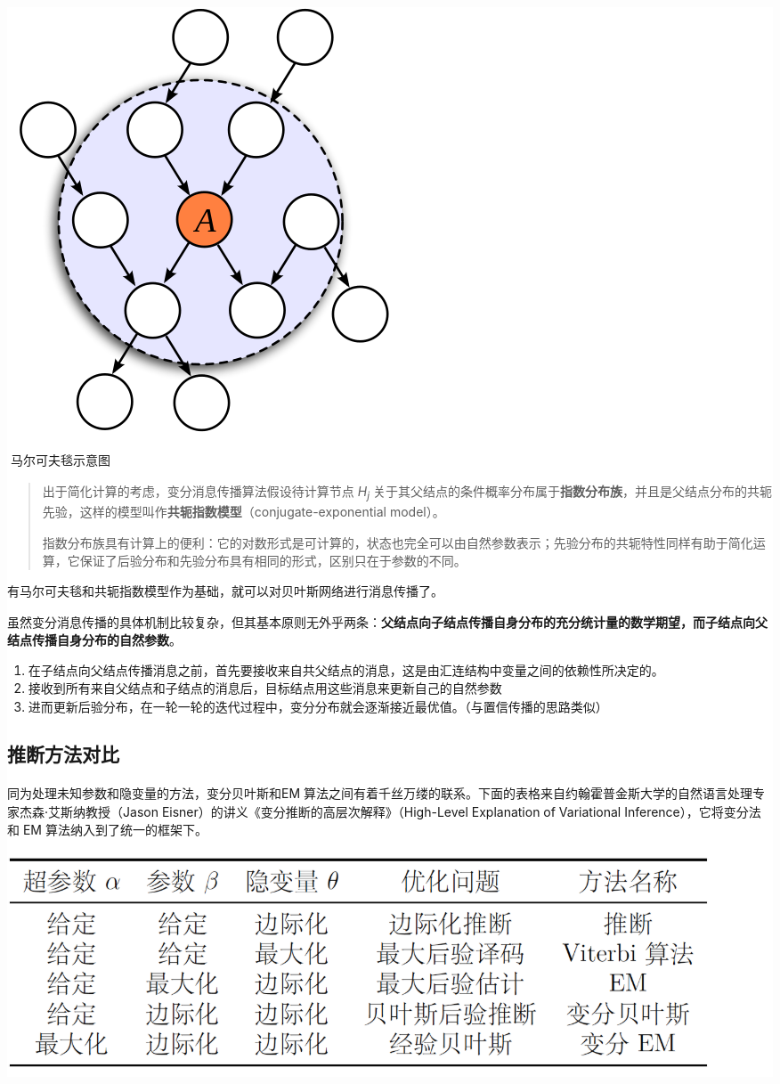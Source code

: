 

![image-20191127230157147](确定近似：变分推断.assets/image-20191127230157147.png)

 

​																			马尔可夫毯示意图

 

> 出于简化计算的考虑，变分消息传播算法假设待计算节点 $H_j$ 关于其父结点的条件概率分布属于**指数分布族**，并且是父结点分布的共轭先验，这样的模型叫作**共轭指数模型**（conjugate-exponential model）。
>
> 指数分布族具有计算上的便利：它的对数形式是可计算的，状态也完全可以由自然参数表示；先验分布的共轭特性同样有助于简化运算，它保证了后验分布和先验分布具有相同的形式，区别只在于参数的不同。

 

有马尔可夫毯和共轭指数模型作为基础，就可以对贝叶斯网络进行消息传播了。

虽然变分消息传播的具体机制比较复杂，但其基本原则无外乎两条：**父结点向子结点传播自身分布的充分统计量的数学期望，而子结点向父结点传播自身分布的自然参数**。

1. 在子结点向父结点传播消息之前，首先要接收来自共父结点的消息，这是由汇连结构中变量之间的依赖性所决定的。
2. 接收到所有来自父结点和子结点的消息后，目标结点用这些消息来更新自己的自然参数
3. 进而更新后验分布，在一轮一轮的迭代过程中，变分分布就会逐渐接近最优值。（与置信传播的思路类似）



##  推断方法对比

同为处理未知参数和隐变量的方法，变分贝叶斯和EM 算法之间有着千丝万缕的联系。下面的表格来自约翰霍普金斯大学的自然语言处理专家杰森·艾斯纳教授（Jason Eisner）的讲义《变分推断的高层次解释》（High-Level Explanation of Variational Inference），它将变分法和 EM 算法纳入到了统一的框架下。

![image-20191127230223405](确定近似：变分推断.assets/image-20191127230223405.png)